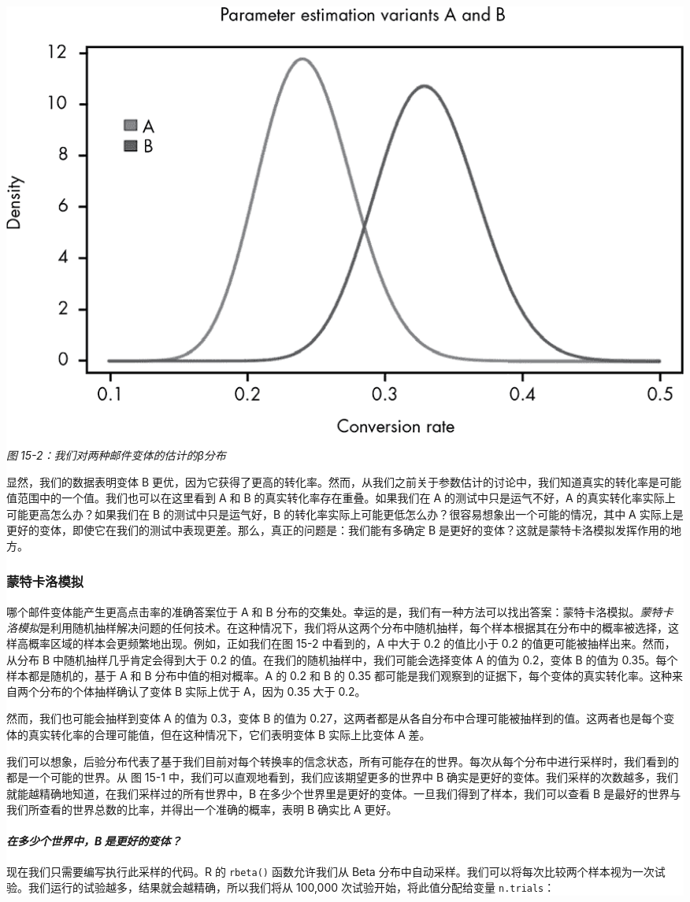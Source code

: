 ![Image](img/15fig02.jpg)

*图 15-2：我们对两种邮件变体的估计的β分布*

显然，我们的数据表明变体 B 更优，因为它获得了更高的转化率。然而，从我们之前关于参数估计的讨论中，我们知道真实的转化率是可能值范围中的一个值。我们也可以在这里看到 A 和 B 的真实转化率存在重叠。如果我们在 A 的测试中只是运气不好，A 的真实转化率实际上可能更高怎么办？如果我们在 B 的测试中只是运气好，B 的转化率实际上可能更低怎么办？很容易想象出一个可能的情况，其中 A 实际上是更好的变体，即使它在我们的测试中表现更差。那么，真正的问题是：我们能有多确定 B 是更好的变体？这就是蒙特卡洛模拟发挥作用的地方。

### **蒙特卡洛模拟**

哪个邮件变体能产生更高点击率的准确答案位于 A 和 B 分布的交集处。幸运的是，我们有一种方法可以找出答案：蒙特卡洛模拟。*蒙特卡洛模拟*是利用随机抽样解决问题的任何技术。在这种情况下，我们将从这两个分布中随机抽样，每个样本根据其在分布中的概率被选择，这样高概率区域的样本会更频繁地出现。例如，正如我们在图 15-2 中看到的，A 中大于 0.2 的值比小于 0.2 的值更可能被抽样出来。然而，从分布 B 中随机抽样几乎肯定会得到大于 0.2 的值。在我们的随机抽样中，我们可能会选择变体 A 的值为 0.2，变体 B 的值为 0.35。每个样本都是随机的，基于 A 和 B 分布中值的相对概率。A 的 0.2 和 B 的 0.35 都可能是我们观察到的证据下，每个变体的真实转化率。这种来自两个分布的个体抽样确认了变体 B 实际上优于 A，因为 0.35 大于 0.2。

然而，我们也可能会抽样到变体 A 的值为 0.3，变体 B 的值为 0.27，这两者都是从各自分布中合理可能被抽样到的值。这两者也是每个变体的真实转化率的合理可能值，但在这种情况下，它们表明变体 B 实际上比变体 A 差。

我们可以想象，后验分布代表了基于我们目前对每个转换率的信念状态，所有可能存在的世界。每次从每个分布中进行采样时，我们看到的都是一个可能的世界。从 图 15-1 中，我们可以直观地看到，我们应该期望更多的世界中 B 确实是更好的变体。我们采样的次数越多，我们就能越精确地知道，在我们采样过的所有世界中，B 在多少个世界里是更好的变体。一旦我们得到了样本，我们可以查看 B 是最好的世界与我们所查看的世界总数的比率，并得出一个准确的概率，表明 B 确实比 A 更好。

#### ***在多少个世界中，B 是更好的变体？***

现在我们只需要编写执行此采样的代码。R 的 `rbeta()` 函数允许我们从 Beta 分布中自动采样。我们可以将每次比较两个样本视为一次试验。我们运行的试验越多，结果就会越精确，所以我们将从 100,000 次试验开始，将此值分配给变量 `n.trials`：
